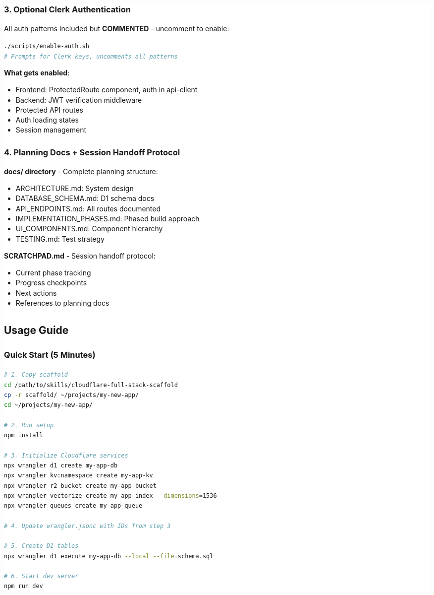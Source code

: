 ### 3. Optional Clerk Authentication

All auth patterns included but **COMMENTED** - uncomment to enable:

```bash
./scripts/enable-auth.sh
# Prompts for Clerk keys, uncomments all patterns
```

**What gets enabled**:
- Frontend: ProtectedRoute component, auth in api-client
- Backend: JWT verification middleware
- Protected API routes
- Auth loading states
- Session management

### 4. Planning Docs + Session Handoff Protocol

**docs/ directory** - Complete planning structure:
- ARCHITECTURE.md: System design
- DATABASE_SCHEMA.md: D1 schema docs
- API_ENDPOINTS.md: All routes documented
- IMPLEMENTATION_PHASES.md: Phased build approach
- UI_COMPONENTS.md: Component hierarchy
- TESTING.md: Test strategy

**SCRATCHPAD.md** - Session handoff protocol:
- Current phase tracking
- Progress checkpoints
- Next actions
- References to planning docs

## Usage Guide

### Quick Start (5 Minutes)

```bash
# 1. Copy scaffold
cd /path/to/skills/cloudflare-full-stack-scaffold
cp -r scaffold/ ~/projects/my-new-app/
cd ~/projects/my-new-app/

# 2. Run setup
npm install

# 3. Initialize Cloudflare services
npx wrangler d1 create my-app-db
npx wrangler kv:namespace create my-app-kv
npx wrangler r2 bucket create my-app-bucket
npx wrangler vectorize create my-app-index --dimensions=1536
npx wrangler queues create my-app-queue

# 4. Update wrangler.jsonc with IDs from step 3

# 5. Create D1 tables
npx wrangler d1 execute my-app-db --local --file=schema.sql

# 6. Start dev server
npm run dev
```
